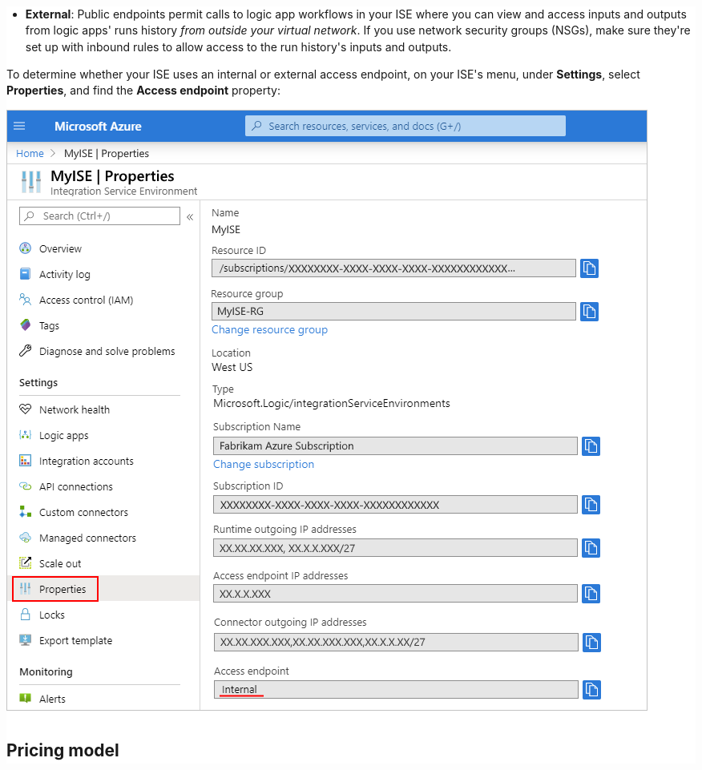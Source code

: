 * **External**: Public endpoints permit calls to logic app workflows in your ISE where you can view and access inputs and outputs from logic apps' runs history *from outside your virtual network*. If you use network security groups (NSGs), make sure they're set up with inbound rules to allow access to the run history's inputs and outputs.

To determine whether your ISE uses an internal or external access endpoint, on your ISE's menu, under **Settings**, select **Properties**, and find the **Access endpoint** property:

![Find ISE access endpoint](./media/connect-virtual-network-vnet-isolated-environment-overview/find-ise-access-endpoint.png)

<a name="pricing-model"></a>

## Pricing model

